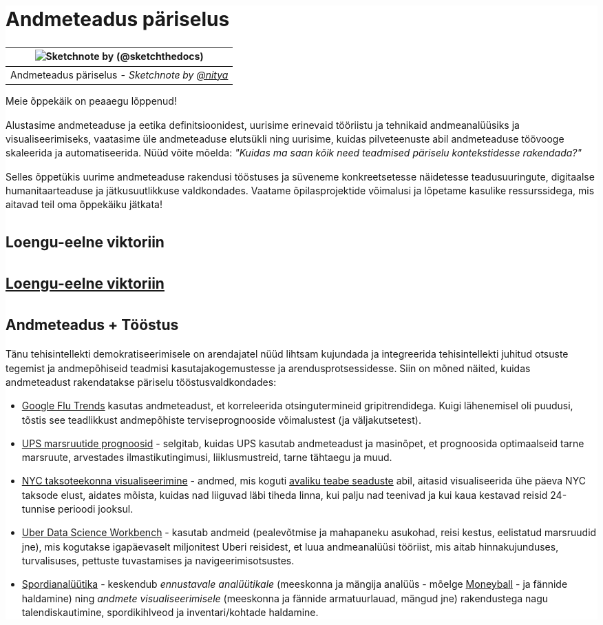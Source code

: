 
# Andmeteadus päriselus

| ![ Sketchnote by [(@sketchthedocs)](https://sketchthedocs.dev) ](../../sketchnotes/20-DataScience-RealWorld.png) |
| :--------------------------------------------------------------------------------------------------------------: |
|               Andmeteadus päriselus - _Sketchnote by [@nitya](https://twitter.com/nitya)_                        |

Meie õppekäik on peaaegu lõppenud!

Alustasime andmeteaduse ja eetika definitsioonidest, uurisime erinevaid tööriistu ja tehnikaid andmeanalüüsiks ja visualiseerimiseks, vaatasime üle andmeteaduse elutsükli ning uurisime, kuidas pilveteenuste abil andmeteaduse töövooge skaleerida ja automatiseerida. Nüüd võite mõelda: _"Kuidas ma saan kõik need teadmised päriselu kontekstidesse rakendada?"_

Selles õppetükis uurime andmeteaduse rakendusi tööstuses ja süveneme konkreetsetesse näidetesse teadusuuringute, digitaalse humanitaarteaduse ja jätkusuutlikkuse valdkondades. Vaatame õpilasprojektide võimalusi ja lõpetame kasulike ressurssidega, mis aitavad teil oma õppekäiku jätkata!

## Loengu-eelne viktoriin

## [Loengu-eelne viktoriin](https://ff-quizzes.netlify.app/en/ds/quiz/38)

## Andmeteadus + Tööstus

Tänu tehisintellekti demokratiseerimisele on arendajatel nüüd lihtsam kujundada ja integreerida tehisintellekti juhitud otsuste tegemist ja andmepõhiseid teadmisi kasutajakogemustesse ja arendusprotsessidesse. Siin on mõned näited, kuidas andmeteadust rakendatakse päriselu tööstusvaldkondades:

 * [Google Flu Trends](https://www.wired.com/2015/10/can-learn-epic-failure-google-flu-trends/) kasutas andmeteadust, et korreleerida otsingutermineid gripitrendidega. Kuigi lähenemisel oli puudusi, tõstis see teadlikkust andmepõhiste terviseprognooside võimalustest (ja väljakutsetest).

 * [UPS marsruutide prognoosid](https://www.technologyreview.com/2018/11/21/139000/how-ups-uses-ai-to-outsmart-bad-weather/) - selgitab, kuidas UPS kasutab andmeteadust ja masinõpet, et prognoosida optimaalseid tarne marsruute, arvestades ilmastikutingimusi, liiklusmustreid, tarne tähtaegu ja muud.

 * [NYC taksoteekonna visualiseerimine](http://chriswhong.github.io/nyctaxi/) - andmed, mis koguti [avaliku teabe seaduste](https://chriswhong.com/open-data/foil_nyc_taxi/) abil, aitasid visualiseerida ühe päeva NYC taksode elust, aidates mõista, kuidas nad liiguvad läbi tiheda linna, kui palju nad teenivad ja kui kaua kestavad reisid 24-tunnise perioodi jooksul.

 * [Uber Data Science Workbench](https://eng.uber.com/dsw/) - kasutab andmeid (pealevõtmise ja mahapaneku asukohad, reisi kestus, eelistatud marsruudid jne), mis kogutakse igapäevaselt miljonitest Uberi reisidest, et luua andmeanalüüsi tööriist, mis aitab hinnakujunduses, turvalisuses, pettuste tuvastamises ja navigeerimisotsustes.

 * [Spordianalüütika](https://towardsdatascience.com/scope-of-analytics-in-sports-world-37ed09c39860) - keskendub _ennustavale analüütikale_ (meeskonna ja mängija analüüs - mõelge [Moneyball](https://datasciencedegree.wisconsin.edu/blog/moneyball-proves-importance-big-data-big-ideas/) - ja fännide haldamine) ning _andmete visualiseerimisele_ (meeskonna ja fännide armatuurlauad, mängud jne) rakendustega nagu talendiskautimine, spordikihlveod ja inventari/kohtade haldamine.
